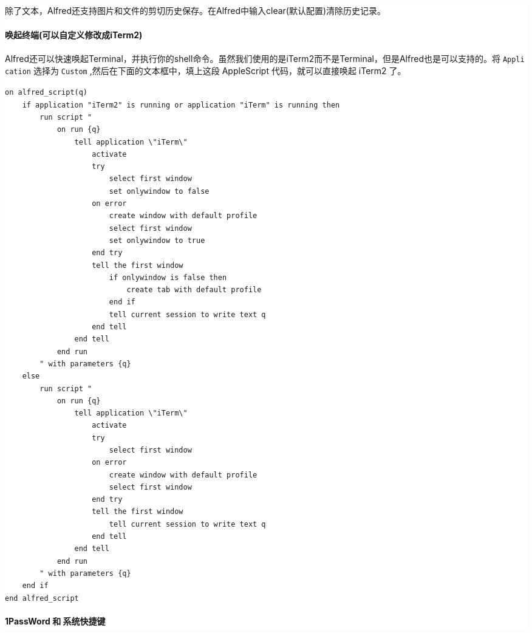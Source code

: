 除了文本，Alfred还支持图片和文件的剪切历史保存。在Alfred中输入clear(默认配置)清除历史记录。

#### 唤起终端(可以自定义修改成iTerm2)

Alfred还可以快速唤起Terminal，并执行你的shell命令。虽然我们使用的是iTerm2而不是Terminal，但是Alfred也是可以支持的。将 `Application` 选择为 `Custom` ,然后在下面的文本框中，填上这段 AppleScript 代码，就可以直接唤起 iTerm2 了。

```livescript
on alfred_script(q)
	if application "iTerm2" is running or application "iTerm" is running then
		run script "
			on run {q}
				tell application \"iTerm\"
					activate
					try
						select first window
						set onlywindow to false
					on error
						create window with default profile
						select first window
						set onlywindow to true
					end try
					tell the first window
						if onlywindow is false then
							create tab with default profile
						end if
						tell current session to write text q
					end tell
				end tell
			end run
		" with parameters {q}
	else
		run script "
			on run {q}
				tell application \"iTerm\"
					activate
					try
						select first window
					on error
						create window with default profile
						select first window
					end try
					tell the first window
						tell current session to write text q
					end tell
				end tell
			end run
		" with parameters {q}
	end if
end alfred_script
```

#### 1PassWord 和 系统快捷键
